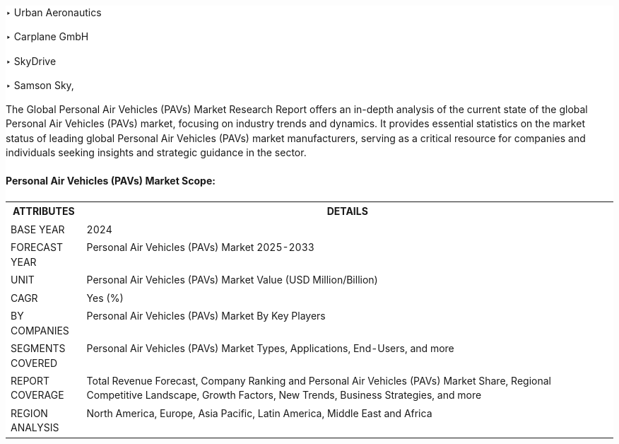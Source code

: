 ‣ Urban Aeronautics

‣ Carplane GmbH

‣ SkyDrive

‣ Samson Sky,

The Global Personal Air Vehicles (PAVs) Market Research Report offers an in-depth analysis of the current state of the global Personal Air Vehicles (PAVs) market, focusing on industry trends and dynamics. It provides essential statistics on the market status of leading global Personal Air Vehicles (PAVs) market manufacturers, serving as a critical resource for companies and individuals seeking insights and strategic guidance in the sector.

<h4>Personal Air Vehicles (PAVs) Market Scope:</h4>
<table>
<tr>
<th>ATTRIBUTES</th>
<th>DETAILS</th>
</tr>
<tr>
<td>BASE YEAR</td>
<td>2024</td>
</tr>
<tr>
<td>FORECAST YEAR</td>
<td>Personal Air Vehicles (PAVs) Market 2025-2033</td>
</tr>
<tr>
<td>UNIT</td>
<td>Personal Air Vehicles (PAVs) Market Value (USD Million/Billion)</td>
<tr>
<td>CAGR</td>
<td>Yes (%)</td>
</tr>
</tr>
<tr>
<td>BY COMPANIES</td>
<td>Personal Air Vehicles (PAVs) Market By Key Players</td>
</tr>
<tr>
<td>SEGMENTS COVERED</td>
<td>Personal Air Vehicles (PAVs) Market Types, Applications, End-Users, and more</td>
</tr>
<tr>
<td>REPORT COVERAGE</td>
<td>Total Revenue Forecast, Company Ranking and Personal Air Vehicles (PAVs) Market Share, Regional Competitive Landscape, Growth Factors, New Trends, Business Strategies, and more</td>
</tr>
<tr>
<td>REGION ANALYSIS</td>
<td>North America, Europe, Asia Pacific, Latin America, Middle East and Africa</td>
</tr>
</table>
